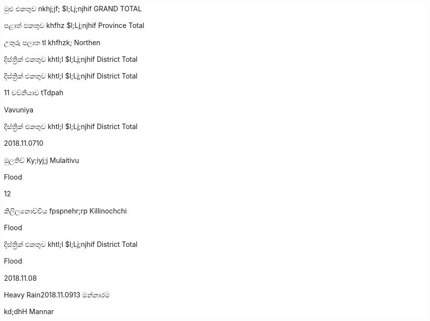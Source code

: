 මුළු එකතුව nkhj;jf; $l;Lj;njhif GRAND TOTAL

පළාත් ඵකතුව khfhz $l;Lj;njhif Province Total

උතුරු පලාත tl khfhzk; Northen

දිස්ත්‍රික් එකතුව khtl;l $l;Lj;njhif District Total

දිස්ත්‍රික් එකතුව khtl;l $l;Lj;njhif District Total

11 වව්නියාව tTdpah

Vavuniya

දිස්ත්‍රික් එකතුව khtl;l $l;Lj;njhif District Total

2018.11.0710

මුලතිව් Ky;iyj;j Mulaitivu

Flood

12

කිලිලනොච්චිය fpspnehr;rp Killinochchi

Flood

දිස්ත්‍රික් එකතුව khtl;l $l;Lj;njhif District Total

Flood

2018.11.08

Heavy Rain2018.11.0913 මන්නාරම

kd;dhH Mannar